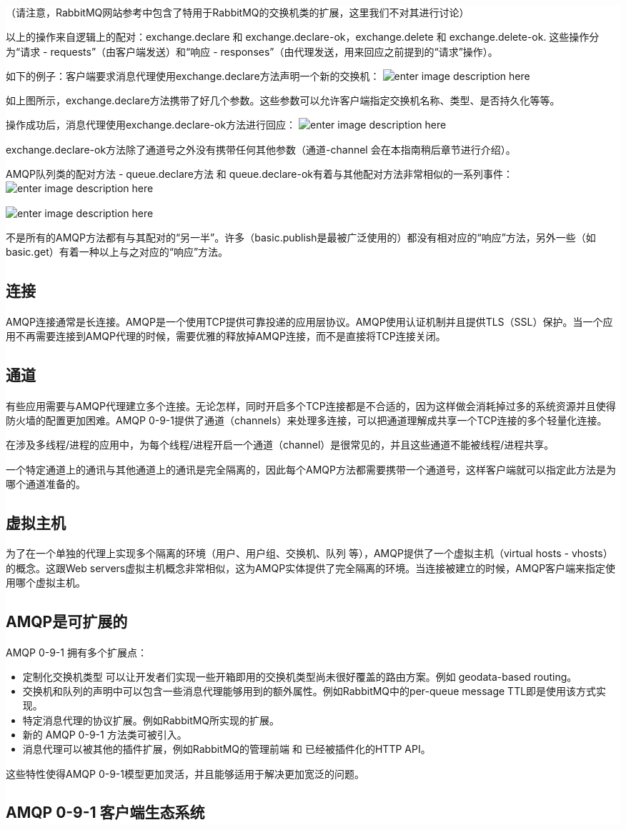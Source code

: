 （请注意，RabbitMQ网站参考中包含了特用于RabbitMQ的交换机类的扩展，这里我们不对其进行讨论）

以上的操作来自逻辑上的配对：exchange.declare 和 exchange.declare-ok，exchange.delete 和 exchange.delete-ok. 这些操作分为“请求 - requests”（由客户端发送）和“响应 - responses”（由代理发送，用来回应之前提到的“请求”操作）。

如下的例子：客户端要求消息代理使用exchange.declare方法声明一个新的交换机：
![enter image description here](https://www.rabbitmq.com/img/tutorials/intro/exchange-declare.png)

如上图所示，exchange.declare方法携带了好几个参数。这些参数可以允许客户端指定交换机名称、类型、是否持久化等等。

操作成功后，消息代理使用exchange.declare-ok方法进行回应：
![enter image description here](https://www.rabbitmq.com/img/tutorials/intro/exchange-declare-ok.png)

exchange.declare-ok方法除了通道号之外没有携带任何其他参数（通道-channel 会在本指南稍后章节进行介绍）。

AMQP队列类的配对方法 - queue.declare方法 和 queue.declare-ok有着与其他配对方法非常相似的一系列事件：
![enter image description here](https://www.rabbitmq.com/img/tutorials/intro/queue-declare.png)

![enter image description here](https://www.rabbitmq.com/img/tutorials/intro/queue-declare-ok.png)

不是所有的AMQP方法都有与其配对的“另一半”。许多（basic.publish是最被广泛使用的）都没有相对应的“响应”方法，另外一些（如basic.get）有着一种以上与之对应的“响应”方法。

## 连接

AMQP连接通常是长连接。AMQP是一个使用TCP提供可靠投递的应用层协议。AMQP使用认证机制并且提供TLS（SSL）保护。当一个应用不再需要连接到AMQP代理的时候，需要优雅的释放掉AMQP连接，而不是直接将TCP连接关闭。

## 通道

有些应用需要与AMQP代理建立多个连接。无论怎样，同时开启多个TCP连接都是不合适的，因为这样做会消耗掉过多的系统资源并且使得防火墙的配置更加困难。AMQP 0-9-1提供了通道（channels）来处理多连接，可以把通道理解成共享一个TCP连接的多个轻量化连接。

在涉及多线程/进程的应用中，为每个线程/进程开启一个通道（channel）是很常见的，并且这些通道不能被线程/进程共享。

一个特定通道上的通讯与其他通道上的通讯是完全隔离的，因此每个AMQP方法都需要携带一个通道号，这样客户端就可以指定此方法是为哪个通道准备的。

## 虚拟主机

为了在一个单独的代理上实现多个隔离的环境（用户、用户组、交换机、队列 等），AMQP提供了一个虚拟主机（virtual hosts - vhosts）的概念。这跟Web servers虚拟主机概念非常相似，这为AMQP实体提供了完全隔离的环境。当连接被建立的时候，AMQP客户端来指定使用哪个虚拟主机。

## AMQP是可扩展的

AMQP 0-9-1 拥有多个扩展点：

- 定制化交换机类型 可以让开发者们实现一些开箱即用的交换机类型尚未很好覆盖的路由方案。例如 geodata-based routing。
- 交换机和队列的声明中可以包含一些消息代理能够用到的额外属性。例如RabbitMQ中的per-queue message TTL即是使用该方式实现。
- 特定消息代理的协议扩展。例如RabbitMQ所实现的扩展。
- 新的 AMQP 0-9-1 方法类可被引入。
- 消息代理可以被其他的插件扩展，例如RabbitMQ的管理前端 和 已经被插件化的HTTP API。

这些特性使得AMQP 0-9-1模型更加灵活，并且能够适用于解决更加宽泛的问题。

## AMQP 0-9-1 客户端生态系统
